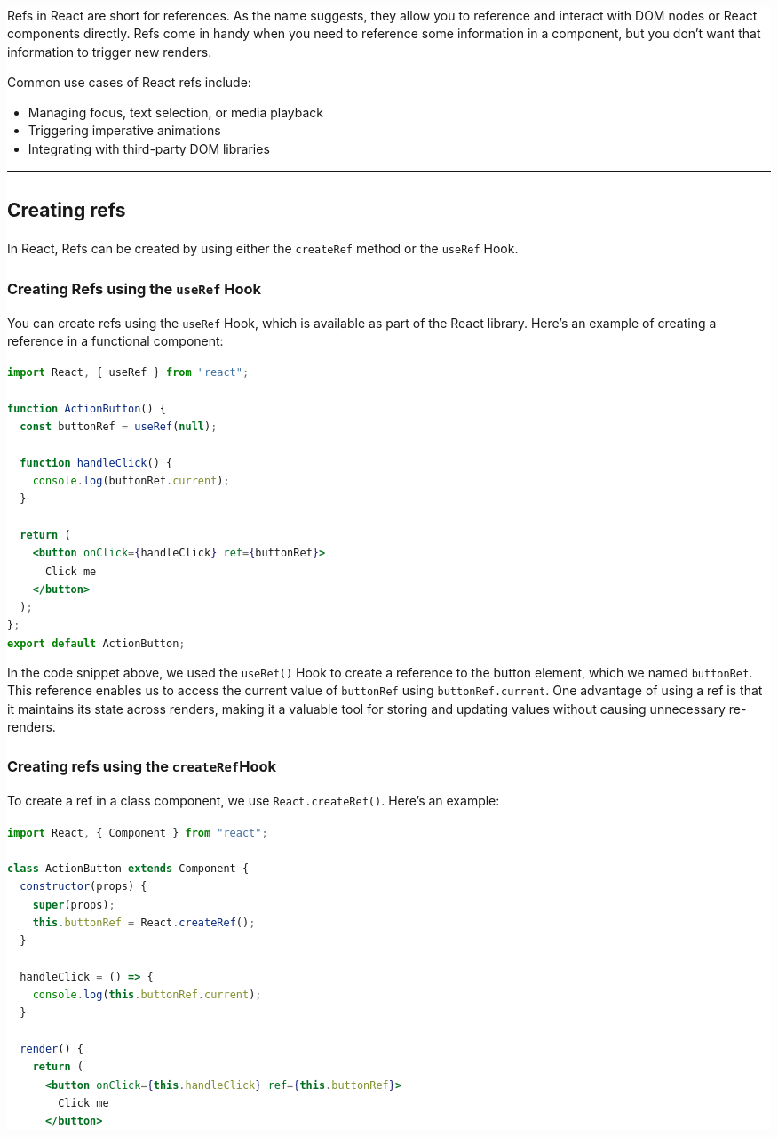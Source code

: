 Refs in React are short for references. As the name suggests, they allow you to reference and interact with DOM nodes or React components directly. Refs come in handy when you need to reference some information in a component, but you don’t want that information to trigger new renders.

Common use cases of React refs include:

- Managing focus, text selection, or media playback
- Triggering imperative animations
- Integrating with third-party DOM libraries

---

## Creating refs

In React, Refs can be created by using either the `createRef` method or the `useRef` Hook.

### Creating Refs using the `useRef` Hook

You can create refs using the `useRef` Hook, which is available as part of the React library. Here’s an example of creating a reference in a functional component:

```jsx :collapsed-lines title="ActionButton.jsx"
import React, { useRef } from "react";

function ActionButton() {
  const buttonRef = useRef(null);

  function handleClick() {
    console.log(buttonRef.current);
  }

  return (
    <button onClick={handleClick} ref={buttonRef}>
      Click me
    </button>
  );
};
export default ActionButton;
```

In the code snippet above, we used the `useRef()` Hook to create a reference to the button element, which we named `buttonRef`. This reference enables us to access the current value of `buttonRef` using `buttonRef.current`. One advantage of using a ref is that it maintains its state across renders, making it a valuable tool for storing and updating values without causing unnecessary re-renders.

### Creating refs using the `createRef`Hook

To create a ref in a class component, we use `React.createRef()`. Here’s an example:

```jsx :collapsed-lines title="ActionButton.jsx"
import React, { Component } from "react";

class ActionButton extends Component {
  constructor(props) {
    super(props);
    this.buttonRef = React.createRef();
  }

  handleClick = () => {
    console.log(this.buttonRef.current);
  }

  render() {
    return (
      <button onClick={this.handleClick} ref={this.buttonRef}>
        Click me
      </button>
```